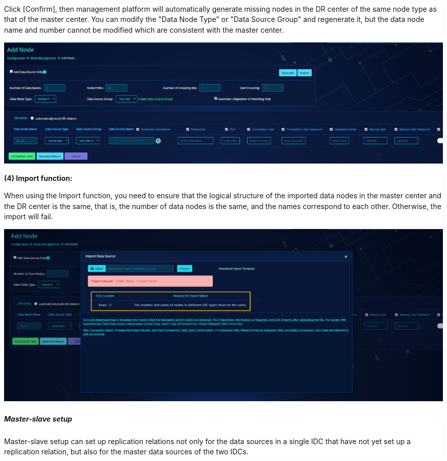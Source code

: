 Click [Confirm], then management platform will automatically generate missing nodes in the DR center of the same node type as that of the master center. You can modify the "Data Node Type" or "Data Source Group" and regenerate it, but the data node name and number cannot be modified which are consistent with the master center.

![](assets/cross-idc-disaster-recovery/image40.png)

**(4) Import function:**

When using the Import function, you need to ensure that the logical structure of the imported data nodes in the master center and the DR center is the same, that is, the number of data nodes is the same, and the names correspond to each other. Otherwise, the import will fail.

![](assets/cross-idc-disaster-recovery/image41.png)

##### Master-slave setup

Master-slave setup can set up replication relations not only for the data sources in a single IDC that have not yet set up a replication relation, but also for the master data sources of the two IDCs.
